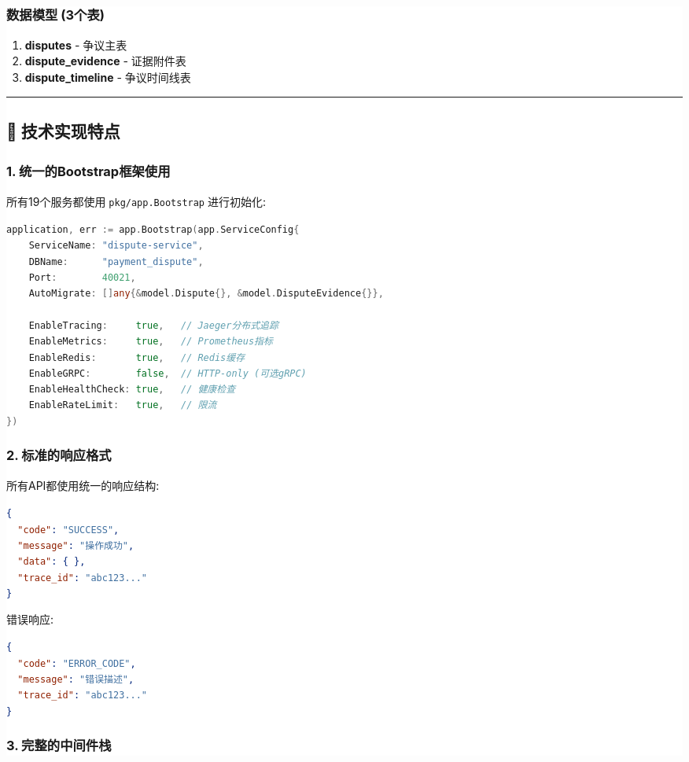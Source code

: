 ### 数据模型 (3个表)

1. **disputes** - 争议主表
2. **dispute_evidence** - 证据附件表
3. **dispute_timeline** - 争议时间线表

---

## 🔧 技术实现特点

### 1. 统一的Bootstrap框架使用

所有19个服务都使用 `pkg/app.Bootstrap` 进行初始化:

```go
application, err := app.Bootstrap(app.ServiceConfig{
    ServiceName: "dispute-service",
    DBName:      "payment_dispute",
    Port:        40021,
    AutoMigrate: []any{&model.Dispute{}, &model.DisputeEvidence{}},

    EnableTracing:     true,   // Jaeger分布式追踪
    EnableMetrics:     true,   // Prometheus指标
    EnableRedis:       true,   // Redis缓存
    EnableGRPC:        false,  // HTTP-only (可选gRPC)
    EnableHealthCheck: true,   // 健康检查
    EnableRateLimit:   true,   // 限流
})
```

### 2. 标准的响应格式

所有API都使用统一的响应结构:

```json
{
  "code": "SUCCESS",
  "message": "操作成功",
  "data": { },
  "trace_id": "abc123..."
}
```

错误响应:
```json
{
  "code": "ERROR_CODE",
  "message": "错误描述",
  "trace_id": "abc123..."
}
```

### 3. 完整的中间件栈
